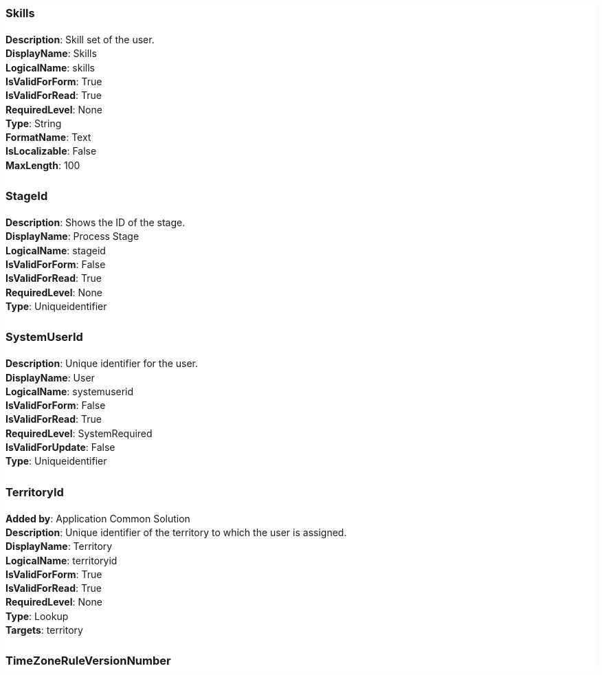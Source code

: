
### <a name="BKMK_Skills"></a> Skills

**Description**: Skill set of the user.<br />
**DisplayName**: Skills<br />
**LogicalName**: skills<br />
**IsValidForForm**: True<br />
**IsValidForRead**: True<br />
**RequiredLevel**: None<br />
**Type**: String<br />
**FormatName**: Text<br />
**IsLocalizable**: False<br />
**MaxLength**: 100


### <a name="BKMK_StageId"></a> StageId

**Description**: Shows the ID of the stage.<br />
**DisplayName**: Process Stage<br />
**LogicalName**: stageid<br />
**IsValidForForm**: False<br />
**IsValidForRead**: True<br />
**RequiredLevel**: None<br />
**Type**: Uniqueidentifier<br />


### <a name="BKMK_SystemUserId"></a> SystemUserId

**Description**: Unique identifier for the user.<br />
**DisplayName**: User<br />
**LogicalName**: systemuserid<br />
**IsValidForForm**: False<br />
**IsValidForRead**: True<br />
**RequiredLevel**: SystemRequired<br />
**IsValidForUpdate**: False<br />
**Type**: Uniqueidentifier<br />


### <a name="BKMK_TerritoryId"></a> TerritoryId

**Added by**: Application Common Solution<br />
**Description**: Unique identifier of the territory to which the user is assigned.<br />
**DisplayName**: Territory<br />
**LogicalName**: territoryid<br />
**IsValidForForm**: True<br />
**IsValidForRead**: True<br />
**RequiredLevel**: None<br />
**Type**: Lookup<br />
**Targets**: territory


### <a name="BKMK_TimeZoneRuleVersionNumber"></a> TimeZoneRuleVersionNumber
